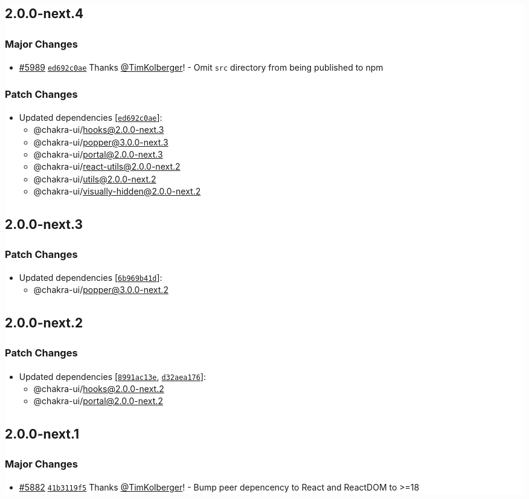 ## 2.0.0-next.4

### Major Changes

- [#5989](https://github.com/chakra-ui/chakra-ui/pull/5989)
  [`ed692c0ae`](https://github.com/chakra-ui/chakra-ui/commit/ed692c0ae670bcac92b3da50d141afc6e233dee7)
  Thanks [@TimKolberger](https://github.com/TimKolberger)! - Omit `src`
  directory from being published to npm

### Patch Changes

- Updated dependencies
  [[`ed692c0ae`](https://github.com/chakra-ui/chakra-ui/commit/ed692c0ae670bcac92b3da50d141afc6e233dee7)]:
  - @chakra-ui/hooks@2.0.0-next.3
  - @chakra-ui/popper@3.0.0-next.3
  - @chakra-ui/portal@2.0.0-next.3
  - @chakra-ui/react-utils@2.0.0-next.2
  - @chakra-ui/utils@2.0.0-next.2
  - @chakra-ui/visually-hidden@2.0.0-next.2

## 2.0.0-next.3

### Patch Changes

- Updated dependencies
  [[`6b969b41d`](https://github.com/chakra-ui/chakra-ui/commit/6b969b41dad850fa061613b3d50f50b8a15265a7)]:
  - @chakra-ui/popper@3.0.0-next.2

## 2.0.0-next.2

### Patch Changes

- Updated dependencies
  [[`8991ac13e`](https://github.com/chakra-ui/chakra-ui/commit/8991ac13e5ec71cc1fbd09610981913b7efe9798),
  [`d32aea176`](https://github.com/chakra-ui/chakra-ui/commit/d32aea176b66b4d5206df10530c011f8eaa2e42d)]:
  - @chakra-ui/hooks@2.0.0-next.2
  - @chakra-ui/portal@2.0.0-next.2

## 2.0.0-next.1

### Major Changes

- [#5882](https://github.com/chakra-ui/chakra-ui/pull/5882)
  [`41b3119f5`](https://github.com/chakra-ui/chakra-ui/commit/41b3119f59226f7c70942d6fd0f46480f9bcf196)
  Thanks [@TimKolberger](https://github.com/TimKolberger)! - Bump peer
  depencency to React and ReactDOM to >=18
